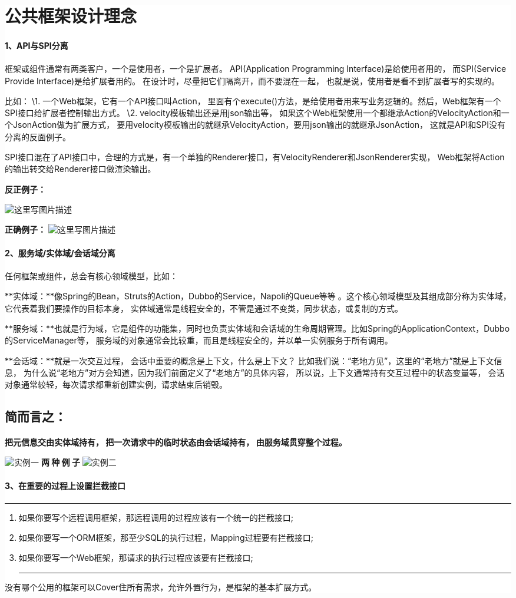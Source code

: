 # 公共框架设计理念

#### **1、API与SPI分离**

框架或组件通常有两类客户，一个是使用者，一个是扩展者。
API(Application Programming Interface)是给使用者用的， 而SPI(Service Provide Interface)是给扩展者用的。 在设计时，尽量把它们隔离开，而不要混在一起， 也就是说，使用者是看不到扩展者写的实现的。

比如：
\1. 一个Web框架，它有一个API接口叫Action， 里面有个execute()方法，是给使用者用来写业务逻辑的。然后，Web框架有一个SPI接口给扩展者控制输出方式。
\2. velocity模板输出还是用json输出等， 如果这个Web框架使用一个都继承Action的VelocityAction和一个JsonAction做为扩展方式， 要用velocity模板输出的就继承VelocityAction，要用json输出的就继承JsonAction， 这就是API和SPI没有分离的反面例子。

SPI接口混在了API接口中，合理的方式是，有一个单独的Renderer接口，有VelocityRenderer和JsonRenderer实现， Web框架将Action的输出转交给Renderer接口做渲染输出。

**反正例子：**

![这里写图片描述](image/20161103195611507)

**正确例子：**
![这里写图片描述](image/20161103195654462)

#### **2、服务域/实体域/会话域分离**

任何框架或组件，总会有核心领域模型，比如：

**实体域：**像Spring的Bean，Struts的Action，Dubbo的Service，Napoli的Queue等等 。这个核心领域模型及其组成部分称为实体域，它代表着我们要操作的目标本身， 实体域通常是线程安全的，不管是通过不变类，同步状态，或复制的方式。

**服务域：**也就是行为域，它是组件的功能集，同时也负责实体域和会话域的生命周期管理。比如Spring的ApplicationContext，Dubbo的ServiceManager等， 服务域的对象通常会比较重，而且是线程安全的，并以单一实例服务于所有调用。

**会话域：**就是一次交互过程， 会话中重要的概念是上下文，什么是上下文？ 比如我们说：“老地方见”，这里的“老地方”就是上下文信息， 为什么说“老地方”对方会知道，因为我们前面定义了“老地方”的具体内容， 所以说，上下文通常持有交互过程中的状态变量等， 会话对象通常较轻，每次请求都重新创建实例，请求结束后销毁。

## 简而言之：

**把元信息交由实体域持有， 把一次请求中的临时状态由会话域持有， 由服务域贯穿整个过程。**

![实例一](image/20161103200416660) **两 种 例 子** ![实例二](image/20161103200446167)

#### **3、在重要的过程上设置拦截接口**

------

1. 如果你要写个远程调用框架，那远程调用的过程应该有一个统一的拦截接口;

2. 如果你要写一个ORM框架，那至少SQL的执行过程，Mapping过程要有拦截接口;

3. 如果你要写一个Web框架，那请求的执行过程应该要有拦截接口;

   ------

没有哪个公用的框架可以Cover住所有需求，允许外置行为，是框架的基本扩展方式。
